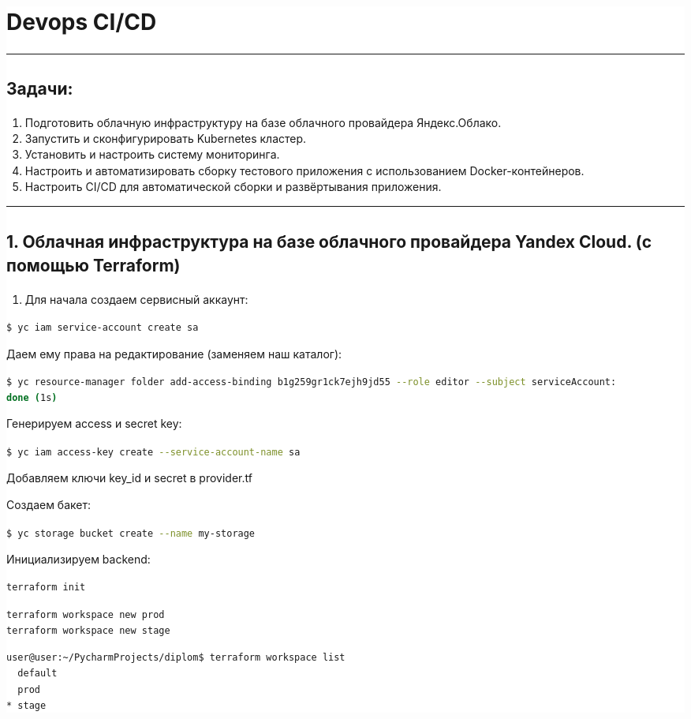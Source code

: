 # Devops CI/CD

---
## Задачи:

1. Подготовить облачную инфраструктуру на базе облачного провайдера Яндекс.Облако.
2. Запустить и сконфигурировать Kubernetes кластер.
3. Установить и настроить систему мониторинга.
4. Настроить и автоматизировать сборку тестового приложения с использованием Docker-контейнеров.
5. Настроить CI/CD для автоматической сборки и развёртывания приложения.

---

## 1. Облачная инфраструктура на базе облачного провайдера Yandex Cloud. (с помощью Terraform)

1. Для начала создаем сервисный аккаунт:

```bash
$ yc iam service-account create sa

```

Даем ему права на редактирование (заменяем наш каталог):

```bash
$ yc resource-manager folder add-access-binding b1g259gr1ck7ejh9jd55 --role editor --subject serviceAccount:
done (1s)
```
Генерируем access и secret key:

```bash
$ yc iam access-key create --service-account-name sa
```

Добавляем ключи key_id и secret в provider.tf

Создаем бакет:
```bash
$ yc storage bucket create --name my-storage
```

Инициализируем backend:
```bash
terraform init
```

```bash
terraform workspace new prod
terraform workspace new stage
```

```bash
user@user:~/PycharmProjects/diplom$ terraform workspace list
  default
  prod
* stage
```
